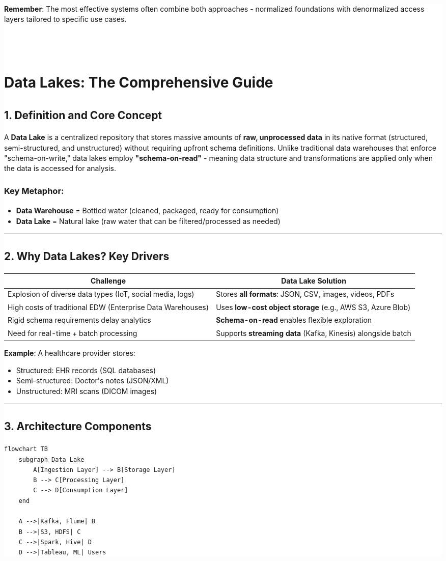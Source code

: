 **Remember**: The most effective systems often combine both approaches - normalized foundations with denormalized access layers tailored to specific use cases.


<br/>
<br/>

# **Data Lakes: The Comprehensive Guide**

## **1. Definition and Core Concept**
A **Data Lake** is a centralized repository that stores massive amounts of **raw, unprocessed data** in its native format (structured, semi-structured, and unstructured) without requiring upfront schema definitions. Unlike traditional data warehouses that enforce "schema-on-write," data lakes employ **"schema-on-read"** - meaning data structure and transformations are applied only when the data is accessed for analysis.

### **Key Metaphor:**
- **Data Warehouse** = Bottled water (cleaned, packaged, ready for consumption)
- **Data Lake** = Natural lake (raw water that can be filtered/processed as needed)

---

## **2. Why Data Lakes? Key Drivers**
| **Challenge** | **Data Lake Solution** |
|--------------|------------------------|
| Explosion of diverse data types (IoT, social media, logs) | Stores **all formats**: JSON, CSV, images, videos, PDFs |
| High costs of traditional EDW (Enterprise Data Warehouses) | Uses **low-cost object storage** (e.g., AWS S3, Azure Blob) |
| Rigid schema requirements delay analytics | **Schema-on-read** enables flexible exploration |
| Need for real-time + batch processing | Supports **streaming data** (Kafka, Kinesis) alongside batch |

**Example**: A healthcare provider stores:
- Structured: EHR records (SQL databases)
- Semi-structured: Doctor's notes (JSON/XML)
- Unstructured: MRI scans (DICOM images)

---

## **3. Architecture Components**
```mermaid
flowchart TB
    subgraph Data Lake
        A[Ingestion Layer] --> B[Storage Layer]
        B --> C[Processing Layer]
        C --> D[Consumption Layer]
    end

    A -->|Kafka, Flume| B
    B -->|S3, HDFS| C
    C -->|Spark, Hive| D
    D -->|Tableau, ML| Users
```
